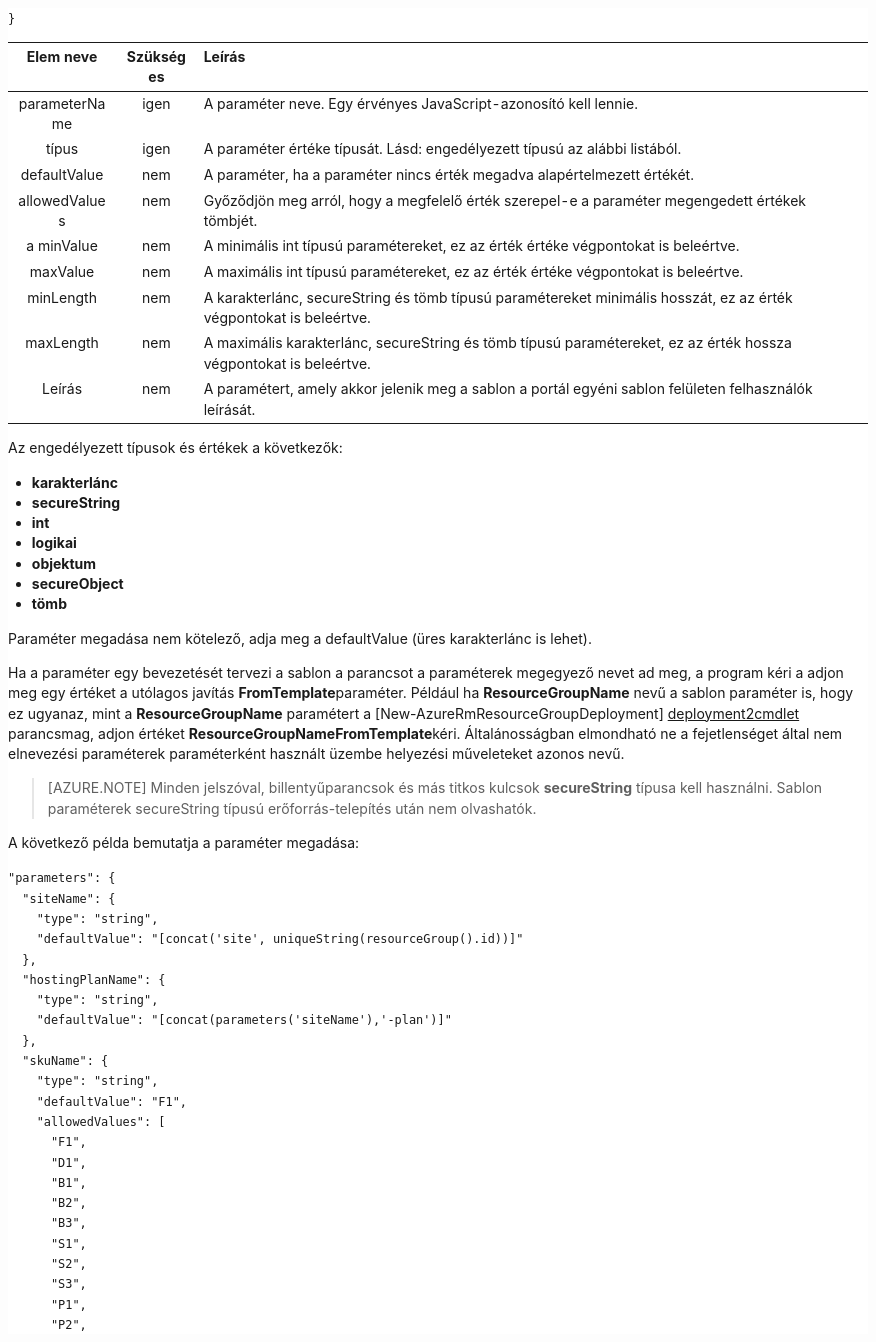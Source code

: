     }

| Elem neve   | Szükséges | Leírás
| :------------: | :------: | :----------
| parameterName  |   igen    | A paraméter neve. Egy érvényes JavaScript-azonosító kell lennie.
| típus           |   igen    | A paraméter értéke típusát. Lásd: engedélyezett típusú az alábbi listából.
| defaultValue   |   nem     | A paraméter, ha a paraméter nincs érték megadva alapértelmezett értékét.
| allowedValues  |   nem     | Győződjön meg arról, hogy a megfelelő érték szerepel-e a paraméter megengedett értékek tömbjét.
| a minValue       |   nem     | A minimális int típusú paramétereket, ez az érték értéke végpontokat is beleértve.
| maxValue       |   nem     | A maximális int típusú paramétereket, ez az érték értéke végpontokat is beleértve.
| minLength      |   nem     | A karakterlánc, secureString és tömb típusú paramétereket minimális hosszát, ez az érték végpontokat is beleértve.
| maxLength      |   nem     | A maximális karakterlánc, secureString és tömb típusú paramétereket, ez az érték hossza végpontokat is beleértve.
| Leírás    |   nem     | A paramétert, amely akkor jelenik meg a sablon a portál egyéni sablon felületen felhasználók leírását.

Az engedélyezett típusok és értékek a következők:

- **karakterlánc**
- **secureString**
- **int**
- **logikai**
- **objektum** 
- **secureObject**
- **tömb**

Paraméter megadása nem kötelező, adja meg a defaultValue (üres karakterlánc is lehet). 

Ha a paraméter egy bevezetését tervezi a sablon a parancsot a paraméterek megegyező nevet ad meg, a program kéri a adjon meg egy értéket a utólagos javítás **FromTemplate**paraméter. Például ha **ResourceGroupName** nevű a sablon paraméter is, hogy ez ugyanaz, mint a **ResourceGroupName** paramétert a [New-AzureRmResourceGroupDeployment] [ deployment2cmdlet] parancsmag, adjon értéket **ResourceGroupNameFromTemplate**kéri. Általánosságban elmondható ne a fejetlenséget által nem elnevezési paraméterek paraméterként használt üzembe helyezési műveleteket azonos nevű.

>[AZURE.NOTE] Minden jelszóval, billentyűparancsok és más titkos kulcsok **secureString** típusa kell használni. Sablon paraméterek secureString típusú erőforrás-telepítés után nem olvashatók. 

A következő példa bemutatja a paraméter megadása:

    "parameters": {
      "siteName": {
        "type": "string",
        "defaultValue": "[concat('site', uniqueString(resourceGroup().id))]"
      },
      "hostingPlanName": {
        "type": "string",
        "defaultValue": "[concat(parameters('siteName'),'-plan')]"
      },
      "skuName": {
        "type": "string",
        "defaultValue": "F1",
        "allowedValues": [
          "F1",
          "D1",
          "B1",
          "B2",
          "B3",
          "S1",
          "S2",
          "S3",
          "P1",
          "P2",

[deployment2cmdlet]: https://msdn.microsoft.com/library/mt740620(v=azure.200).aspx